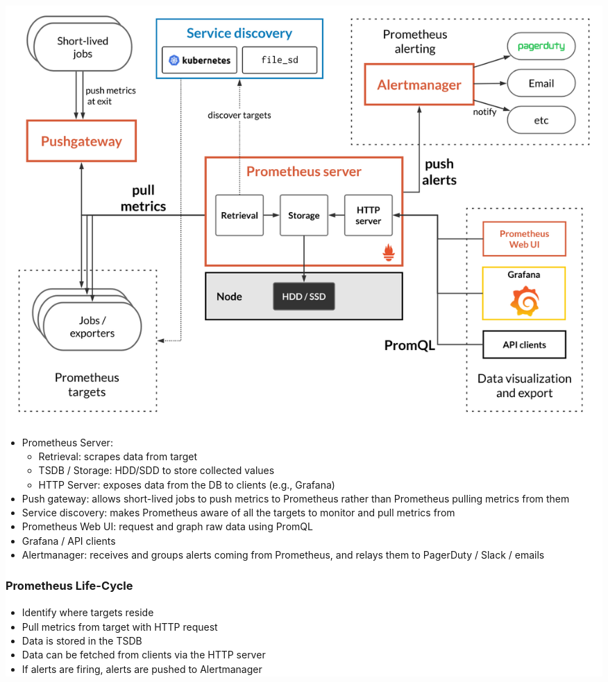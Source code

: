 ![Prometheus architecture](../.gitbook/assets/prometheus-architecture.png)

* Prometheus Server:
  * Retrieval: scrapes data from target
  * TSDB / Storage: HDD/SDD to store collected values
  * HTTP Server: exposes data from the DB to clients \(e.g., Grafana\)
* Push gateway: allows short-lived jobs to push metrics to Prometheus rather than Prometheus pulling metrics from them
* Service discovery: makes Prometheus aware of all the targets to monitor and pull metrics from
* Prometheus Web UI: request and graph raw data using PromQL
* Grafana / API clients
* Alertmanager: receives and groups alerts coming from Prometheus, and relays them to PagerDuty / Slack / emails

### Prometheus Life-Cycle

* Identify where targets reside
* Pull metrics from target with HTTP request
* Data is stored in the TSDB
* Data can be fetched from clients via the HTTP server
* If alerts are firing, alerts are pushed to Alertmanager
